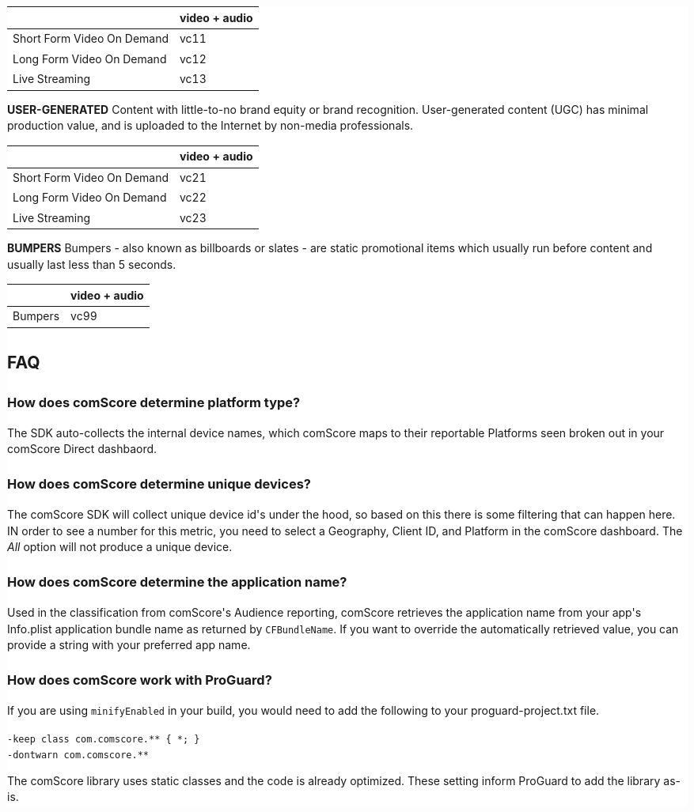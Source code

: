 |                            | video + audio |
| -------------------------- | ------------- |
| Short Form Video On Demand | vc11          |
| Long Form Video On Demand  | vc12          |
| Live Streaming             | vc13          |

**USER-GENERATED**
Content with little-to-no brand equity or brand recognition. User-generated content (UGC) has minimal production value, and is uploaded to the Internet by non-media professionals.

|                            | video + audio |
| -------------------------- | ------------- |
| Short Form Video On Demand | vc21          |
| Long Form Video On Demand  | vc22          |
| Live Streaming             | vc23          |


**BUMPERS**
Bumpers - also known as billboards or slates - are static promotional items which usually run before content and usually last less than 5 seconds.

|                  | video + audio |
| ---------------- | ------------- |
| Bumpers          | vc99          |


## FAQ

### How does comScore determine platform type?
The SDK auto-collects the internal device names, which comScore maps to their reportable Platforms seen broken out in your comScore Direct dashbaord.

### How does comScore determine unique devices?
The comScore SDK will collect unique device id's under the hood, so based on this there is some filtering that can happen here. IN order to see a number for this metric, you need to select a Geography, Client ID, and Platform in the comScore dashboard. The *All* option will not produce a unique device.

### How does comScore determine the application name?
Used in the classification from comScore's Audience reporting, comScore retrieves the application name from your app's Info.plist application bundle name as returned by `CFBundleName`.  If you want to override the automatically retrieved value, you can provide a string with your preferred app name.

### How does comScore work with ProGuard?
If you are using `minifyEnabled` in your build, you would need to add the following to your proguard-project.txt file.

```
-keep class com.comscore.** { *; }
-dontwarn com.comscore.**
```

The comScore library uses static classes and the code is already optimized. These setting inform ProGuard to add the library as-is.
